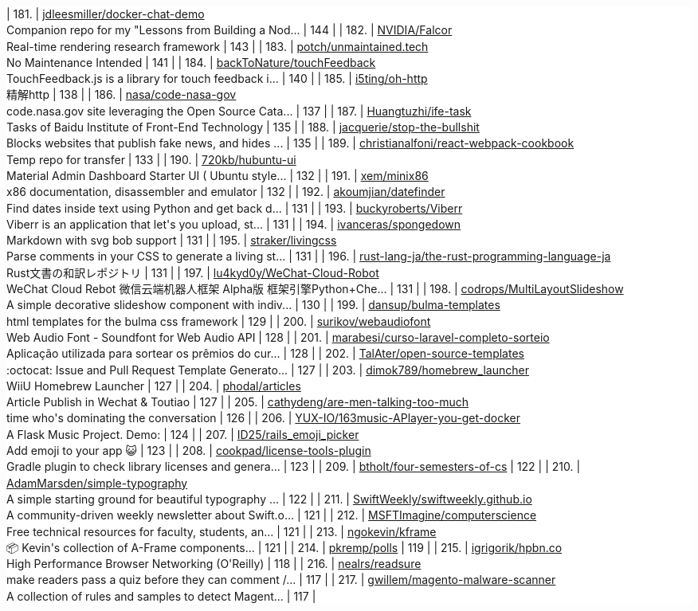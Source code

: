 | 181. | [jdleesmiller/docker-chat-demo](https://github.com/jdleesmiller/docker-chat-demo) <br/>Companion repo for my "Lessons from Building a Nod... | 144 |
| 182. | [NVIDIA/Falcor](https://github.com/NVIDIA/Falcor) <br/>Real-time rendering research framework | 143 |
| 183. | [potch/unmaintained.tech](https://github.com/potch/unmaintained.tech) <br/>No Maintenance Intended | 141 |
| 184. | [backToNature/touchFeedback](https://github.com/backToNature/touchFeedback) <br/>TouchFeedback.js is a library for touch feedback i... | 140 |
| 185. | [i5ting/oh-http](https://github.com/i5ting/oh-http) <br/>精解http | 138 |
| 186. | [nasa/code-nasa-gov](https://github.com/nasa/code-nasa-gov) <br/>code.nasa.gov site leveraging the Open Source Cata... | 137 |
| 187. | [Huangtuzhi/ife-task](https://github.com/Huangtuzhi/ife-task) <br/>Tasks of Baidu Institute of Front-End Technology | 135 |
| 188. | [jacquerie/stop-the-bullshit](https://github.com/jacquerie/stop-the-bullshit) <br/>Blocks websites that publish fake news, and hides ... | 135 |
| 189. | [christianalfoni/react-webpack-cookbook](https://github.com/christianalfoni/react-webpack-cookbook) <br/>Temp repo for transfer | 133 |
| 190. | [720kb/hubuntu-ui](https://github.com/720kb/hubuntu-ui) <br/>Material Admin Dashboard Starter UI ( Ubuntu style... | 132 |
| 191. | [xem/minix86](https://github.com/xem/minix86) <br/>x86 documentation, disassembler and emulator | 132 |
| 192. | [akoumjian/datefinder](https://github.com/akoumjian/datefinder) <br/>Find dates inside text using Python and get back d... | 131 |
| 193. | [buckyroberts/Viberr](https://github.com/buckyroberts/Viberr) <br/>Viberr is an application that let's you upload, st... | 131 |
| 194. | [ivanceras/spongedown](https://github.com/ivanceras/spongedown) <br/>Markdown with svg bob support | 131 |
| 195. | [straker/livingcss](https://github.com/straker/livingcss) <br/>Parse comments in your CSS to generate a living st... | 131 |
| 196. | [rust-lang-ja/the-rust-programming-language-ja](https://github.com/rust-lang-ja/the-rust-programming-language-ja) <br/>Rust文書の和訳レポジトリ | 131 |
| 197. | [lu4kyd0y/WeChat-Cloud-Robot](https://github.com/lu4kyd0y/WeChat-Cloud-Robot) <br/>WeChat Cloud Rebot 微信云端机器人框架 Alpha版 框架引擎Python+Che... | 131 |
| 198. | [codrops/MultiLayoutSlideshow](https://github.com/codrops/MultiLayoutSlideshow) <br/>A simple decorative slideshow component with indiv... | 130 |
| 199. | [dansup/bulma-templates](https://github.com/dansup/bulma-templates) <br/>html templates for the bulma css framework | 129 |
| 200. | [surikov/webaudiofont](https://github.com/surikov/webaudiofont) <br/>Web Audio Font - Soundfont for Web Audio API | 128 |
| 201. | [marabesi/curso-laravel-completo-sorteio](https://github.com/marabesi/curso-laravel-completo-sorteio) <br/>Aplicação utilizada para sortear os prêmios do cur... | 128 |
| 202. | [TalAter/open-source-templates](https://github.com/TalAter/open-source-templates) <br/>:octocat: Issue and Pull Request Template Generato... | 127 |
| 203. | [dimok789/homebrew_launcher](https://github.com/dimok789/homebrew_launcher) <br/>WiiU Homebrew Launcher | 127 |
| 204. | [phodal/articles](https://github.com/phodal/articles) <br/>Article Publish in Wechat & Toutiao | 127 |
| 205. | [cathydeng/are-men-talking-too-much](https://github.com/cathydeng/are-men-talking-too-much) <br/>time who's dominating the conversation | 126 |
| 206. | [YUX-IO/163music-APlayer-you-get-docker](https://github.com/YUX-IO/163music-APlayer-you-get-docker) <br/>A Flask Music Project. Demo: | 124 |
| 207. | [ID25/rails_emoji_picker](https://github.com/ID25/rails_emoji_picker) <br/>Add emoji to your app :smiley_cat: | 123 |
| 208. | [cookpad/license-tools-plugin](https://github.com/cookpad/license-tools-plugin) <br/>Gradle plugin to check library licenses and genera... | 123 |
| 209. | [btholt/four-semesters-of-cs](https://github.com/btholt/four-semesters-of-cs)  | 122 |
| 210. | [AdamMarsden/simple-typography](https://github.com/AdamMarsden/simple-typography) <br/>A simple starting ground for beautiful typography ... | 122 |
| 211. | [SwiftWeekly/swiftweekly.github.io](https://github.com/SwiftWeekly/swiftweekly.github.io) <br/>A community-driven weekly newsletter about Swift.o... | 121 |
| 212. | [MSFTImagine/computerscience](https://github.com/MSFTImagine/computerscience) <br/>Free technical resources for faculty, students, an... | 121 |
| 213. | [ngokevin/kframe](https://github.com/ngokevin/kframe) <br/>:package: Kevin's collection of A-Frame components... | 121 |
| 214. | [pkremp/polls](https://github.com/pkremp/polls)  | 119 |
| 215. | [igrigorik/hpbn.co](https://github.com/igrigorik/hpbn.co) <br/>High Performance Browser Networking (O'Reilly) | 118 |
| 216. | [nealrs/readsure](https://github.com/nealrs/readsure) <br/>make readers pass a quiz before they can comment /... | 117 |
| 217. | [gwillem/magento-malware-scanner](https://github.com/gwillem/magento-malware-scanner) <br/>A collection of rules and samples to detect Magent... | 117 |